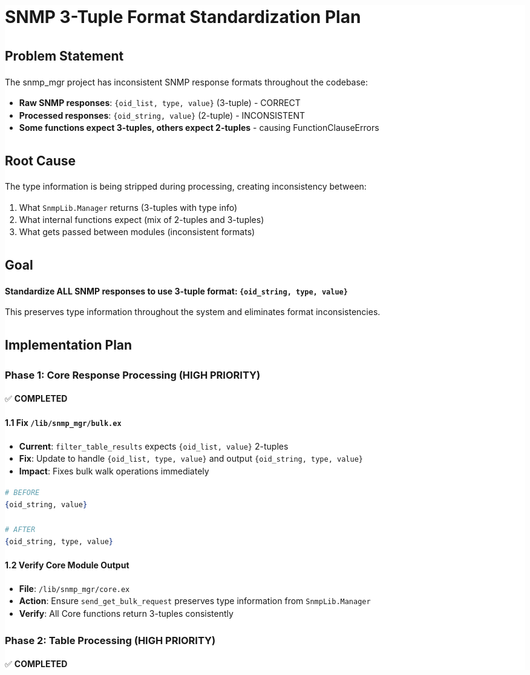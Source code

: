 # SNMP 3-Tuple Format Standardization Plan

## Problem Statement

The snmp_mgr project has inconsistent SNMP response formats throughout the codebase:
- **Raw SNMP responses**: `{oid_list, type, value}` (3-tuple) - CORRECT
- **Processed responses**: `{oid_string, value}` (2-tuple) - INCONSISTENT
- **Some functions expect 3-tuples, others expect 2-tuples** - causing FunctionClauseErrors

## Root Cause

The type information is being stripped during processing, creating inconsistency between:
1. What `SnmpLib.Manager` returns (3-tuples with type info)
2. What internal functions expect (mix of 2-tuples and 3-tuples)
3. What gets passed between modules (inconsistent formats)

## Goal

**Standardize ALL SNMP responses to use 3-tuple format: `{oid_string, type, value}`**

This preserves type information throughout the system and eliminates format inconsistencies.

## Implementation Plan

### Phase 1: Core Response Processing (HIGH PRIORITY)

✅ **COMPLETED**

#### 1.1 Fix `/lib/snmp_mgr/bulk.ex`
- **Current**: `filter_table_results` expects `{oid_list, value}` 2-tuples
- **Fix**: Update to handle `{oid_list, type, value}` and output `{oid_string, type, value}`
- **Impact**: Fixes bulk walk operations immediately

```elixir
# BEFORE
{oid_string, value}

# AFTER  
{oid_string, type, value}
```

#### 1.2 Verify Core Module Output
- **File**: `/lib/snmp_mgr/core.ex`
- **Action**: Ensure `send_get_bulk_request` preserves type information from `SnmpLib.Manager`
- **Verify**: All Core functions return 3-tuples consistently

### Phase 2: Table Processing (HIGH PRIORITY)

✅ **COMPLETED**
